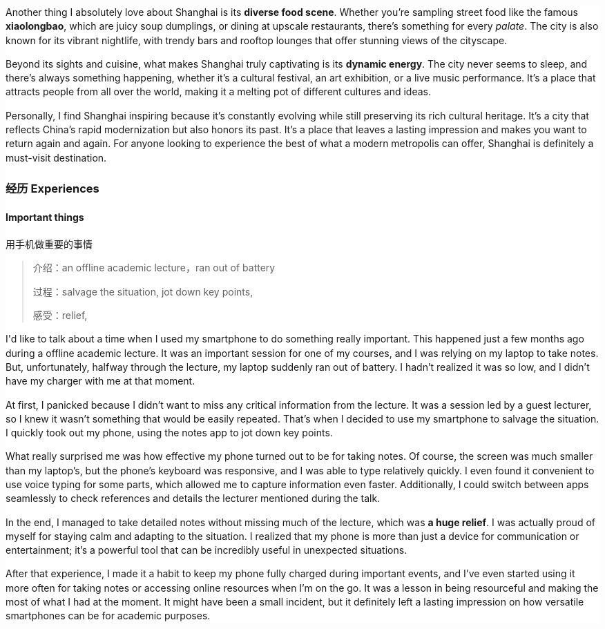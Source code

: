 Another thing I absolutely love about Shanghai is its **diverse food scene**. Whether you’re sampling street food like the famous **xiaolongbao**, which are juicy soup dumplings, or dining at upscale restaurants, there’s something for every *palate*. The city is also known for its vibrant nightlife, with trendy bars and rooftop lounges that offer stunning views of the cityscape.

Beyond its sights and cuisine, what makes Shanghai truly captivating is its **dynamic energy**. The city never seems to sleep, and there’s always something happening, whether it’s a cultural festival, an art exhibition, or a live music performance. It’s a place that attracts people from all over the world, making it a melting pot of different cultures and ideas.

Personally, I find Shanghai inspiring because it’s constantly evolving while still preserving its rich cultural heritage. It’s a city that reflects China’s rapid modernization but also honors its past. It’s a place that leaves a lasting impression and makes you want to return again and again. For anyone looking to experience the best of what a modern metropolis can offer, Shanghai is definitely a must-visit destination.

### 经历 Experiences

#### Important things

用手机做重要的事情

> 介绍：an offline academic lecture，ran out of battery
>
> 过程：salvage the situation, jot down key points, 
>
> 感受：relief, 
>

I'd like to talk about a time when I used my smartphone to do something really important. This happened just a few months ago during a offline academic lecture. It was an important session for one of my courses, and I was relying on my laptop to take notes. But, unfortunately, halfway through the lecture, my laptop suddenly ran out of battery. I hadn’t realized it was so low, and I didn’t have my charger with me at that moment.

At first, I panicked because I didn’t want to miss any critical information from the lecture. It was a session led by a guest lecturer, so I knew it wasn’t something that would be easily repeated. That’s when I decided to use my smartphone to salvage the situation. I quickly took out my phone, using the notes app to jot down key points.

What really surprised me was how effective my phone turned out to be for taking notes. Of course, the screen was much smaller than my laptop’s, but the phone’s keyboard was responsive, and I was able to type relatively quickly. I even found it convenient to use voice typing for some parts, which allowed me to capture information even faster. Additionally, I could switch between apps seamlessly to check references and details the lecturer mentioned during the talk.

In the end, I managed to take detailed notes without missing much of the lecture, which was **a huge relief**. I was actually proud of myself for staying calm and adapting to the situation. I realized that my phone is more than just a device for communication or entertainment; it’s a powerful tool that can be incredibly useful in unexpected situations.

After that experience, I made it a habit to keep my phone fully charged during important events, and I’ve even started using it more often for taking notes or accessing online resources when I’m on the go. It was a lesson in being resourceful and making the most of what I had at the moment. It might have been a small incident, but it definitely left a lasting impression on how versatile smartphones can be for academic purposes.
